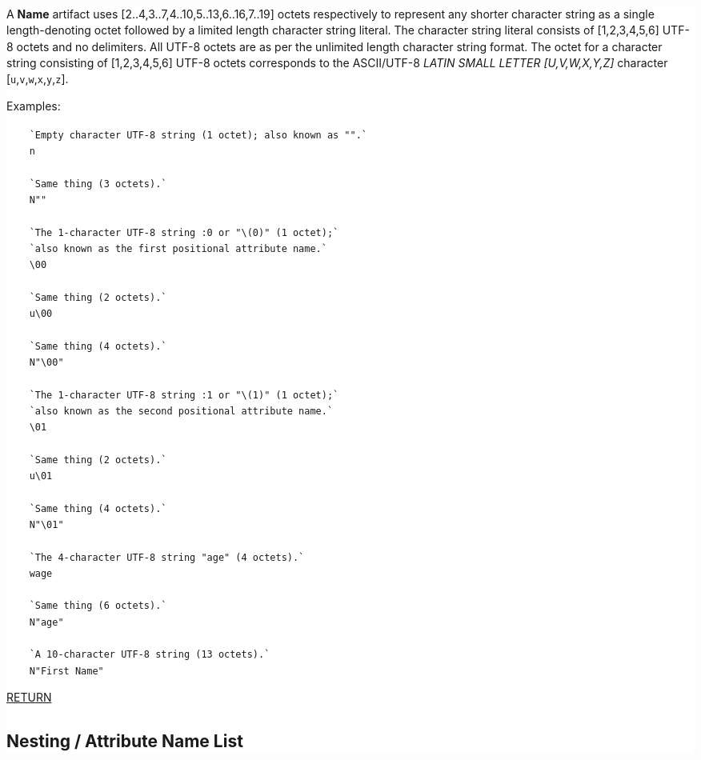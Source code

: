 A **Name** artifact uses [2..4,3..7,4..10,5..13,6..16,7..19] octets
respectively to represent any shorter character string as a single
length-denoting octet followed by a limited length character string literal.
The character string literal consists of [1,2,3,4,5,6] UTF-8 octets and no delimiters.
All UTF-8 octets are as per the unlimited length character string format.
The octet for a character string consisting of [1,2,3,4,5,6] UTF-8 octets
corresponds to the ASCII/UTF-8 *LATIN SMALL LETTER [U,V,W,X,Y,Z]* character
[`u`,`v`,`w`,`x`,`y`,`z`].

Examples:

```
    `Empty character UTF-8 string (1 octet); also known as "".`
    n

    `Same thing (3 octets).`
    N""

    `The 1-character UTF-8 string :0 or "\(0)" (1 octet);`
    `also known as the first positional attribute name.`
    \00

    `Same thing (2 octets).`
    u\00

    `Same thing (4 octets).`
    N"\00"

    `The 1-character UTF-8 string :1 or "\(1)" (1 octet);`
    `also known as the second positional attribute name.`
    \01

    `Same thing (2 octets).`
    u\01

    `Same thing (4 octets).`
    N"\01"

    `The 4-character UTF-8 string "age" (4 octets).`
    wage

    `Same thing (6 octets).`
    N"age"

    `A 10-character UTF-8 string (13 octets).`
    N"First Name"
```

[RETURN](#TOP)

<a name="Nesting---Attribute-Name-List"></a>

## Nesting / Attribute Name List
